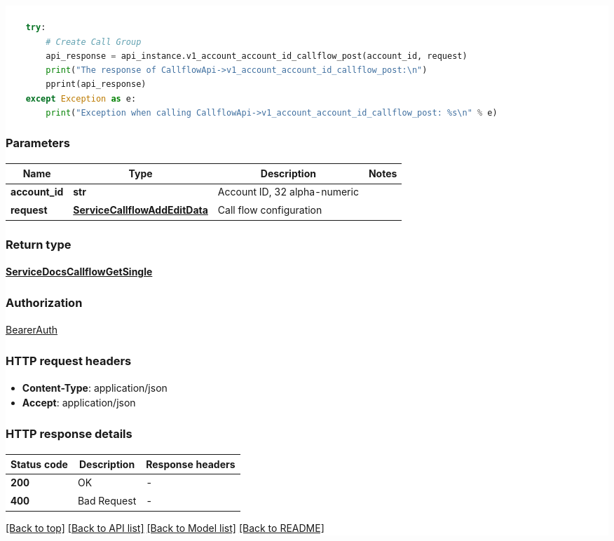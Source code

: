 ```python

    try:
        # Create Call Group
        api_response = api_instance.v1_account_account_id_callflow_post(account_id, request)
        print("The response of CallflowApi->v1_account_account_id_callflow_post:\n")
        pprint(api_response)
    except Exception as e:
        print("Exception when calling CallflowApi->v1_account_account_id_callflow_post: %s\n" % e)
```



### Parameters


Name | Type | Description  | Notes
------------- | ------------- | ------------- | -------------
 **account_id** | **str**| Account ID, 32 alpha-numeric | 
 **request** | [**ServiceCallflowAddEditData**](ServiceCallflowAddEditData.md)| Call flow configuration | 

### Return type

[**ServiceDocsCallflowGetSingle**](ServiceDocsCallflowGetSingle.md)

### Authorization

[BearerAuth](../README.md#BearerAuth)

### HTTP request headers

 - **Content-Type**: application/json
 - **Accept**: application/json

### HTTP response details

| Status code | Description | Response headers |
|-------------|-------------|------------------|
**200** | OK |  -  |
**400** | Bad Request |  -  |

[[Back to top]](#) [[Back to API list]](../README.md#documentation-for-api-endpoints) [[Back to Model list]](../README.md#documentation-for-models) [[Back to README]](../README.md)

